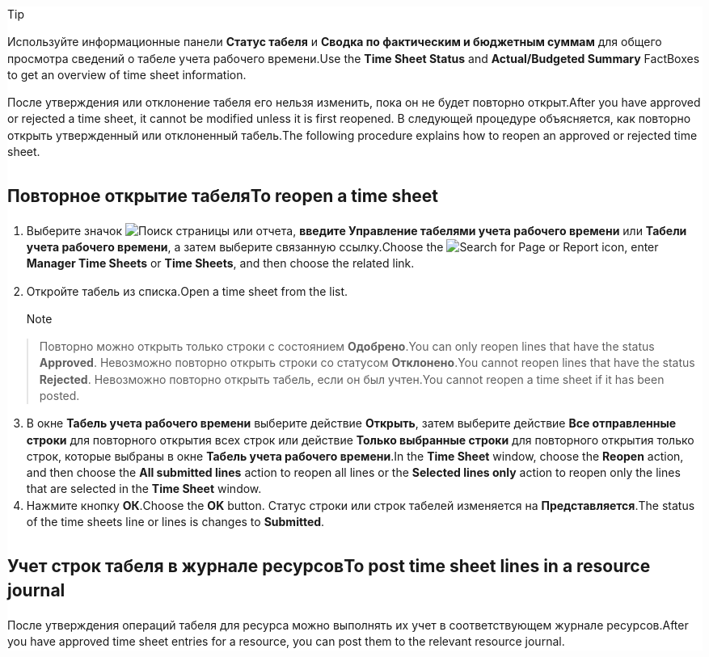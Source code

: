 > [!TIP]  
>   <span data-ttu-id="d297c-173">Используйте информационные панели **Статус табеля** и **Сводка по фактическим и бюджетным суммам** для общего просмотра сведений о табеле учета рабочего времени.</span><span class="sxs-lookup"><span data-stu-id="d297c-173">Use the **Time Sheet Status** and **Actual/Budgeted Summary** FactBoxes to get an overview of time sheet information.</span></span>

<span data-ttu-id="d297c-174">После утверждения или отклонение табеля его нельзя изменить, пока он не будет повторно открыт.</span><span class="sxs-lookup"><span data-stu-id="d297c-174">After you have approved or rejected a time sheet, it cannot be modified unless it is first reopened.</span></span> <span data-ttu-id="d297c-175">В следующей процедуре объясняется, как повторно открыть утвержденный или отклоненный табель.</span><span class="sxs-lookup"><span data-stu-id="d297c-175">The following procedure explains how to reopen an approved or rejected time sheet.</span></span>

## <a name="to-reopen-a-time-sheet"></a><span data-ttu-id="d297c-176">Повторное открытие табеля</span><span class="sxs-lookup"><span data-stu-id="d297c-176">To reopen a time sheet</span></span>
1. <span data-ttu-id="d297c-177">Выберите значок ![Поиск страницы или отчета](media/ui-search/search_small.png "Значок поиска страницы или отчета"), **введите Управление табелями учета рабочего времени** или **Табели учета рабочего времени**, а затем выберите связанную ссылку.</span><span class="sxs-lookup"><span data-stu-id="d297c-177">Choose the ![Search for Page or Report](media/ui-search/search_small.png "Search for Page or Report icon") icon, enter **Manager Time Sheets** or **Time Sheets**, and then choose the related link.</span></span>
2. <span data-ttu-id="d297c-178">Откройте табель из списка.</span><span class="sxs-lookup"><span data-stu-id="d297c-178">Open a time sheet from the list.</span></span>  

    > [!NOTE]  
>   <span data-ttu-id="d297c-179">Повторно можно открыть только строки с состоянием **Одобрено**.</span><span class="sxs-lookup"><span data-stu-id="d297c-179">You can only reopen lines that have the status **Approved**.</span></span> <span data-ttu-id="d297c-180">Невозможно повторно открыть строки со статусом **Отклонено**.</span><span class="sxs-lookup"><span data-stu-id="d297c-180">You cannot reopen lines that have the status **Rejected**.</span></span> <span data-ttu-id="d297c-181">Невозможно повторно открыть табель, если он был учтен.</span><span class="sxs-lookup"><span data-stu-id="d297c-181">You cannot reopen a time sheet if it has been posted.</span></span>  
3. <span data-ttu-id="d297c-182">В окне **Табель учета рабочего времени** выберите действие **Открыть**, затем выберите действие **Все отправленные строки** для повторного открытия всех строк или действие **Только выбранные строки** для повторного открытия только строк, которые выбраны в окне **Табель учета рабочего времени**.</span><span class="sxs-lookup"><span data-stu-id="d297c-182">In the **Time Sheet** window, choose the **Reopen** action, and then choose the **All submitted lines** action to reopen all lines or the **Selected lines only** action to reopen only the lines that are selected in the **Time Sheet** window.</span></span>
4. <span data-ttu-id="d297c-183">Нажмите кнопку **ОК**.</span><span class="sxs-lookup"><span data-stu-id="d297c-183">Choose the **OK** button.</span></span> <span data-ttu-id="d297c-184">Статус строки или строк табелей изменяется на **Представляется**.</span><span class="sxs-lookup"><span data-stu-id="d297c-184">The status of the time sheets line or lines is changes to **Submitted**.</span></span>  

## <a name="to-post-time-sheet-lines-in-a-resource-journal"></a><span data-ttu-id="d297c-185">Учет строк табеля в журнале ресурсов</span><span class="sxs-lookup"><span data-stu-id="d297c-185">To post time sheet lines in a resource journal</span></span>
<span data-ttu-id="d297c-186">После утверждения операций табеля для ресурса можно выполнять их учет в соответствующем журнале ресурсов.</span><span class="sxs-lookup"><span data-stu-id="d297c-186">After you have approved time sheet entries for a resource, you can post them to the relevant resource journal.</span></span>
